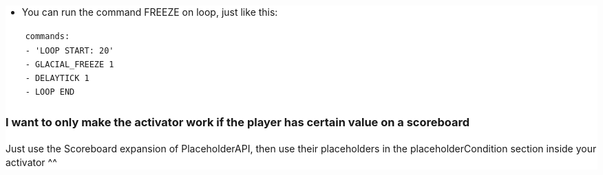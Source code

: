 * You can run the command FREEZE on loop, just like this:

```
    commands:
    - 'LOOP START: 20'
    - GLACIAL_FREEZE 1
    - DELAYTICK 1
    - LOOP END
```

### I want to only make the activator work if the player has certain value on a scoreboard

Just use the Scoreboard expansion of PlaceholderAPI, then use their placeholders in the placeholderCondition section inside your activator ^^

